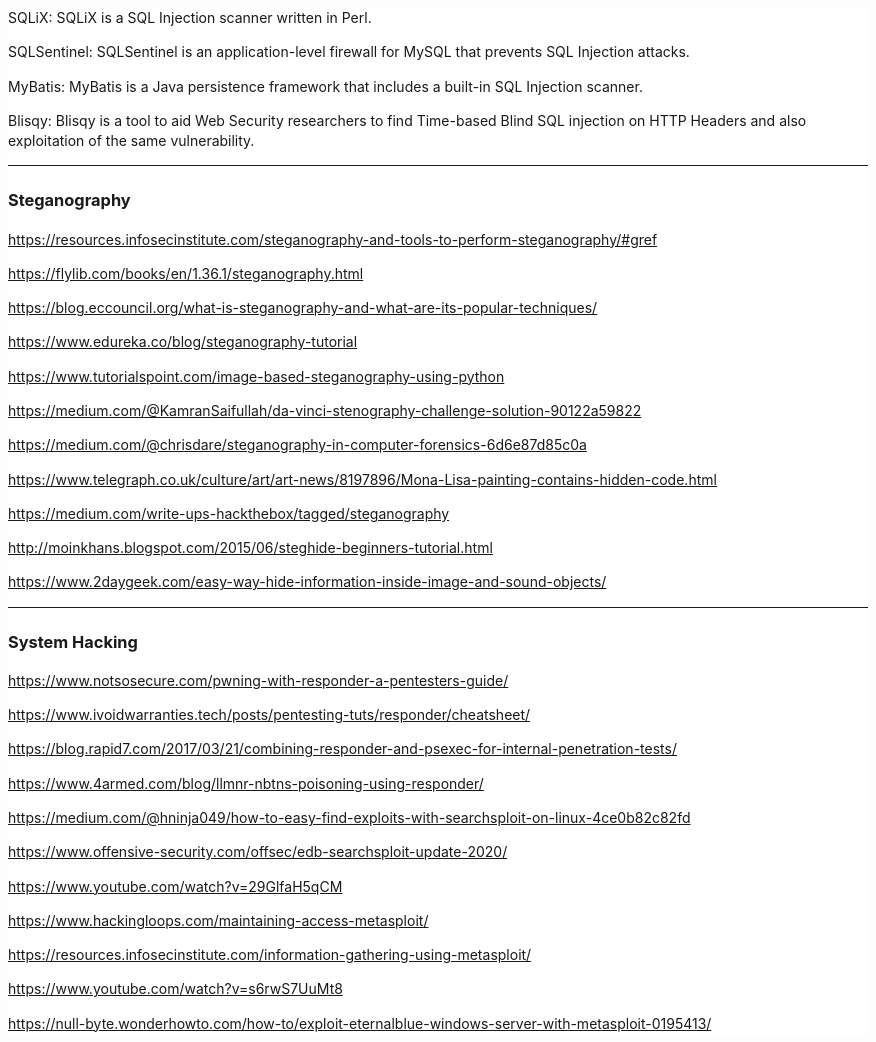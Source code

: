 SQLiX: SQLiX is a SQL Injection scanner written in Perl.

SQLSentinel: SQLSentinel is an application-level firewall for MySQL that prevents SQL Injection attacks.

MyBatis: MyBatis is a Java persistence framework that includes a built-in SQL Injection scanner.

Blisqy: Blisqy is a tool to aid Web Security researchers to find Time-based Blind SQL injection on HTTP Headers and also exploitation of the same vulnerability.

--------------------------------------------
### **Steganography**

https://resources.infosecinstitute.com/steganography-and-tools-to-perform-steganography/#gref

https://flylib.com/books/en/1.36.1/steganography.html

https://blog.eccouncil.org/what-is-steganography-and-what-are-its-popular-techniques/

https://www.edureka.co/blog/steganography-tutorial

https://www.tutorialspoint.com/image-based-steganography-using-python

https://medium.com/@KamranSaifullah/da-vinci-stenography-challenge-solution-90122a59822

https://medium.com/@chrisdare/steganography-in-computer-forensics-6d6e87d85c0a

https://www.telegraph.co.uk/culture/art/art-news/8197896/Mona-Lisa-painting-contains-hidden-code.html

https://medium.com/write-ups-hackthebox/tagged/steganography

http://moinkhans.blogspot.com/2015/06/steghide-beginners-tutorial.html

https://www.2daygeek.com/easy-way-hide-information-inside-image-and-sound-objects/

--------------------------------------------
### **System Hacking**

https://www.notsosecure.com/pwning-with-responder-a-pentesters-guide/

https://www.ivoidwarranties.tech/posts/pentesting-tuts/responder/cheatsheet/

https://blog.rapid7.com/2017/03/21/combining-responder-and-psexec-for-internal-penetration-tests/

https://www.4armed.com/blog/llmnr-nbtns-poisoning-using-responder/

https://medium.com/@hninja049/how-to-easy-find-exploits-with-searchsploit-on-linux-4ce0b82c82fd

https://www.offensive-security.com/offsec/edb-searchsploit-update-2020/

https://www.youtube.com/watch?v=29GlfaH5qCM

https://www.hackingloops.com/maintaining-access-metasploit/

https://resources.infosecinstitute.com/information-gathering-using-metasploit/

https://www.youtube.com/watch?v=s6rwS7UuMt8

https://null-byte.wonderhowto.com/how-to/exploit-eternalblue-windows-server-with-metasploit-0195413/
